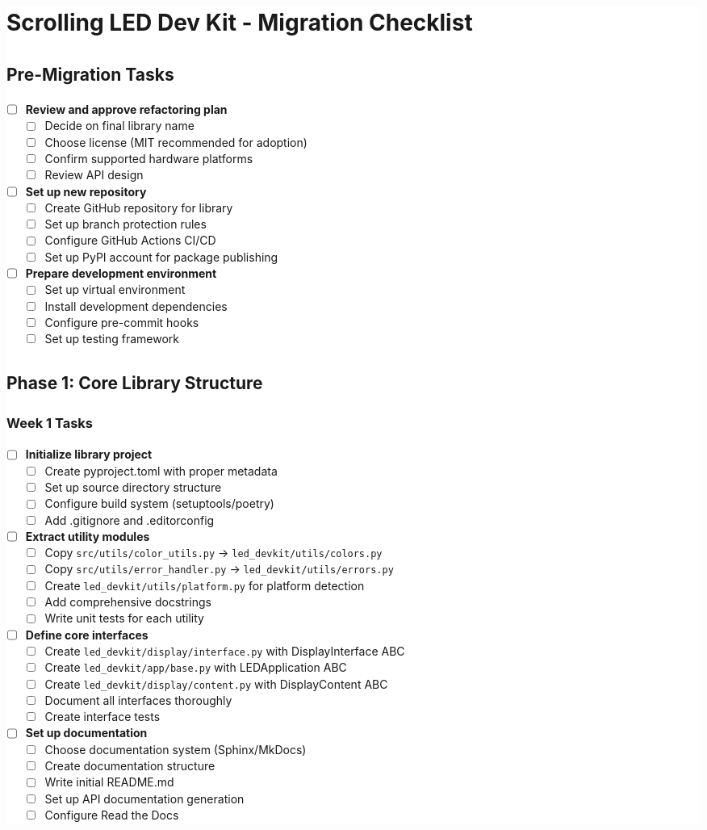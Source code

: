 # Scrolling LED Dev Kit - Migration Checklist

## Pre-Migration Tasks

- [ ] **Review and approve refactoring plan**
  - [ ] Decide on final library name
  - [ ] Choose license (MIT recommended for adoption)
  - [ ] Confirm supported hardware platforms
  - [ ] Review API design

- [ ] **Set up new repository**
  - [ ] Create GitHub repository for library
  - [ ] Set up branch protection rules
  - [ ] Configure GitHub Actions CI/CD
  - [ ] Set up PyPI account for package publishing

- [ ] **Prepare development environment**
  - [ ] Set up virtual environment
  - [ ] Install development dependencies
  - [ ] Configure pre-commit hooks
  - [ ] Set up testing framework

## Phase 1: Core Library Structure

### Week 1 Tasks

- [ ] **Initialize library project**
  - [ ] Create pyproject.toml with proper metadata
  - [ ] Set up source directory structure
  - [ ] Configure build system (setuptools/poetry)
  - [ ] Add .gitignore and .editorconfig

- [ ] **Extract utility modules**
  - [ ] Copy `src/utils/color_utils.py` → `led_devkit/utils/colors.py`
  - [ ] Copy `src/utils/error_handler.py` → `led_devkit/utils/errors.py`
  - [ ] Create `led_devkit/utils/platform.py` for platform detection
  - [ ] Add comprehensive docstrings
  - [ ] Write unit tests for each utility

- [ ] **Define core interfaces**
  - [ ] Create `led_devkit/display/interface.py` with DisplayInterface ABC
  - [ ] Create `led_devkit/app/base.py` with LEDApplication ABC
  - [ ] Create `led_devkit/display/content.py` with DisplayContent ABC
  - [ ] Document all interfaces thoroughly
  - [ ] Create interface tests

- [ ] **Set up documentation**
  - [ ] Choose documentation system (Sphinx/MkDocs)
  - [ ] Create documentation structure
  - [ ] Write initial README.md
  - [ ] Set up API documentation generation
  - [ ] Configure Read the Docs
